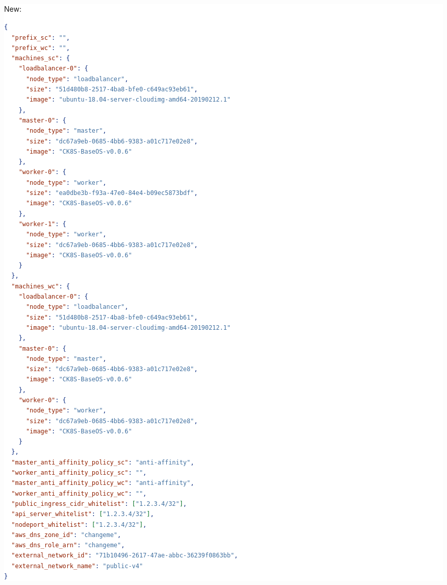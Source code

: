 New:

```json
{
  "prefix_sc": "",
  "prefix_wc": "",
  "machines_sc": {
    "loadbalancer-0": {
      "node_type": "loadbalancer",
      "size": "51d480b8-2517-4ba8-bfe0-c649ac93eb61",
      "image": "ubuntu-18.04-server-cloudimg-amd64-20190212.1"
    },
    "master-0": {
      "node_type": "master",
      "size": "dc67a9eb-0685-4bb6-9383-a01c717e02e8",
      "image": "CK8S-BaseOS-v0.0.6"
    },
    "worker-0": {
      "node_type": "worker",
      "size": "ea0dbe3b-f93a-47e0-84e4-b09ec5873bdf",
      "image": "CK8S-BaseOS-v0.0.6"
    },
    "worker-1": {
      "node_type": "worker",
      "size": "dc67a9eb-0685-4bb6-9383-a01c717e02e8",
      "image": "CK8S-BaseOS-v0.0.6"
    }
  },
  "machines_wc": {
    "loadbalancer-0": {
      "node_type": "loadbalancer",
      "size": "51d480b8-2517-4ba8-bfe0-c649ac93eb61",
      "image": "ubuntu-18.04-server-cloudimg-amd64-20190212.1"
    },
    "master-0": {
      "node_type": "master",
      "size": "dc67a9eb-0685-4bb6-9383-a01c717e02e8",
      "image": "CK8S-BaseOS-v0.0.6"
    },
    "worker-0": {
      "node_type": "worker",
      "size": "dc67a9eb-0685-4bb6-9383-a01c717e02e8",
      "image": "CK8S-BaseOS-v0.0.6"
    }
  },
  "master_anti_affinity_policy_sc": "anti-affinity",
  "worker_anti_affinity_policy_sc": "",
  "master_anti_affinity_policy_wc": "anti-affinity",
  "worker_anti_affinity_policy_wc": "",
  "public_ingress_cidr_whitelist": ["1.2.3.4/32"],
  "api_server_whitelist": ["1.2.3.4/32"],
  "nodeport_whitelist": ["1.2.3.4/32"],
  "aws_dns_zone_id": "changeme",
  "aws_dns_role_arn": "changeme",
  "external_network_id": "71b10496-2617-47ae-abbc-36239f0863bb",
  "external_network_name": "public-v4"
}
```
